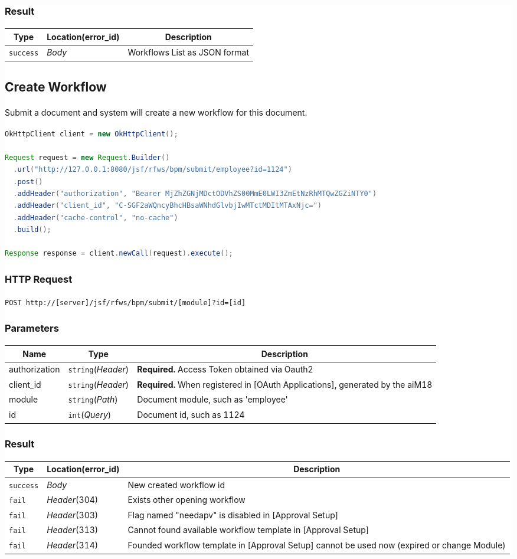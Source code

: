 

### Result

| Type      | Location(error_id) | Description                   |
| --------- | ------------------ | ----------------------------- |
| `success` | *Body*             | Workflows List as JSON format |



## Create Workflow

Submit a document and system will create a new workflow for this document.

```java
OkHttpClient client = new OkHttpClient();

Request request = new Request.Builder()
  .url("http://127.0.0.1:8080/jsf/rfws/bpm/submit/employee?id=1124")
  .post()
  .addHeader("authorization", "Bearer MjZhZGNjMDctODVhZS00MmE0LWI3ZmEtNzRhMTQwZGZiNTY0")
  .addHeader("client_id", "C-SGF2aWQncyBhcHBsaWNhdGlvbjIwMTctMDItMTAxNjc=")
  .addHeader("cache-control", "no-cache")
  .build();

Response response = client.newCall(request).execute();
```



### HTTP Request

`POST http://[server]/jsf/rfws/bpm/submit/[module]?id=[id]`



### Parameters

| Name          | Type               | Description                              |
| ------------- | ------------------ | ---------------------------------------- |
| authorization | `string`(*Header*) | **Required.** Access Token obtained via Oauth2 |
| client_id     | `string`(*Header*) | **Required.** When registered in [OAuth Applications], generated by the aiM18 |
| module        | `string`(*Path*)   | Document module, such as 'employee'      |
| id            | `int`(*Query*)     | Document id, such as 1124                |



### Result

| Type      | Location(error_id) | Description                              |
| --------- | ------------------ | ---------------------------------------- |
| `success` | *Body*             | New created workflow id                  |
| `fail`    | *Header*(304)      | Exists other opening workflow            |
| `fail`    | *Header*(303)      | Flag named "needapv" is disabled in [Approval Setup] |
| `fail`    | *Header*(313)      | Cannot found available workflow template in [Approval Setup] |
| `fail`    | *Header*(314)      | Founded workflow template in [Approval Setup] cannot be used now (expired or change Module) |

